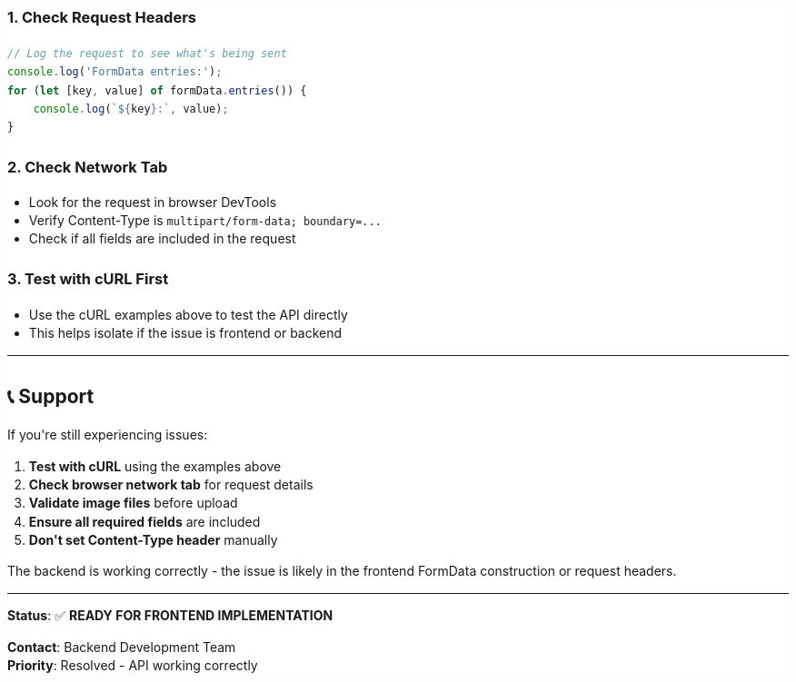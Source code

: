 ### **1. Check Request Headers**
```typescript
// Log the request to see what's being sent
console.log('FormData entries:');
for (let [key, value] of formData.entries()) {
    console.log(`${key}:`, value);
}
```

### **2. Check Network Tab**
- Look for the request in browser DevTools
- Verify Content-Type is `multipart/form-data; boundary=...`
- Check if all fields are included in the request

### **3. Test with cURL First**
- Use the cURL examples above to test the API directly
- This helps isolate if the issue is frontend or backend

---

## 📞 **Support**

If you're still experiencing issues:

1. **Test with cURL** using the examples above
2. **Check browser network tab** for request details
3. **Validate image files** before upload
4. **Ensure all required fields** are included
5. **Don't set Content-Type header** manually

The backend is working correctly - the issue is likely in the frontend FormData construction or request headers.

---

**Status**: ✅ **READY FOR FRONTEND IMPLEMENTATION**

**Contact**: Backend Development Team  
**Priority**: Resolved - API working correctly 